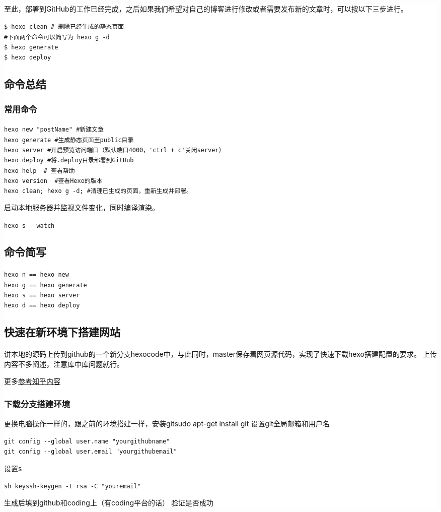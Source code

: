 至此，部署到GitHub的工作已经完成，之后如果我们希望对自己的博客进行修改或者需要发布新的文章时，可以按以下三步进行。

```
$ hexo clean # 删除已经生成的静态页面
#下面两个命令可以简写为 hexo g -d
$ hexo generate
$ hexo deploy
```

## 命令总结

### 常用命令

```
hexo new "postName" #新建文章
hexo generate #生成静态页面至public目录
hexo server #开启预览访问端口（默认端口4000，'ctrl + c'关闭server）
hexo deploy #将.deploy目录部署到GitHub
hexo help  # 查看帮助
hexo version  #查看Hexo的版本
hexo clean; hexo g -d; #清理已生成的页面，重新生成并部署。
```

启动本地服务器并监视文件变化，同时编译渲染。

```
hexo s --watch
```

## 命令简写

```
hexo n == hexo new
hexo g == hexo generate
hexo s == hexo server
hexo d == hexo deploy
```



## 快速在新环境下搭建网站


讲本地的源码上传到github的一个新分支hexocode中，与此同时，master保存着网页源代码，实现了快速下载hexo搭建配置的要求。
上传内容不多阐述，注意库中库问题就行。

更多[参考知乎内容](https://www.zhihu.com/question/21193762/answer/489124966)

### 下载分支搭建环境
更换电脑操作一样的，跟之前的环境搭建一样，安装gitsudo apt-get install git
设置git全局邮箱和用户名
```
git config --global user.name "yourgithubname"
git config --global user.email "yourgithubemail"
```
设置s
```
sh keyssh-keygen -t rsa -C "youremail"
```
生成后填到github和coding上（有coding平台的话）
验证是否成功
